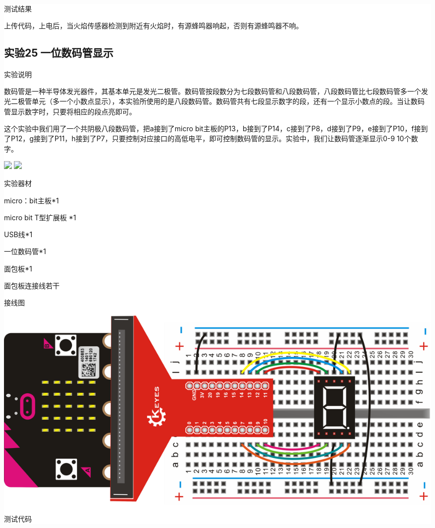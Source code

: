 测试结果

上传代码，上电后，当火焰传感器检测到附近有火焰时，有源蜂鸣器响起，否则有源蜂鸣器不响。

## 实验25 一位数码管显示

实验说明

数码管是一种半导体发光器件，其基本单元是发光二极管。数码管按段数分为七段数码管和八段数码管，八段数码管比七段数码管多一个发光二极管单元（多一个小数点显示），本实验所使用的是八段数码管。数码管共有七段显示数字的段，还有一个显示小数点的段。当让数码管显示数字时，只要将相应的段点亮即可。

这个实验中我们用了一个共阴极八段数码管，把a接到了micro bit主板的P13，b接到了P14，c接到了P8，d接到了P9，e接到了P10，f接到了P12，g接到了P11，h接到了P7，只要控制对应接口的高低电平，即可控制数码管的显示。实验中，我们让数码管逐渐显示0-9 10个数字。

![](media/d015abf1c8fad82246979348bae14bab.emf)
![](media/d015abf1c8fad82246979348bae14bab.emf)

实验器材

micro：bit主板\*1

micro bit T型扩展板 \*1

USB线\*1

一位数码管\*1

面包板\*1

面包板连接线若干

接线图

![](media/4918257e00e6d8529a50be09c3cf9df4.png)

测试代码

